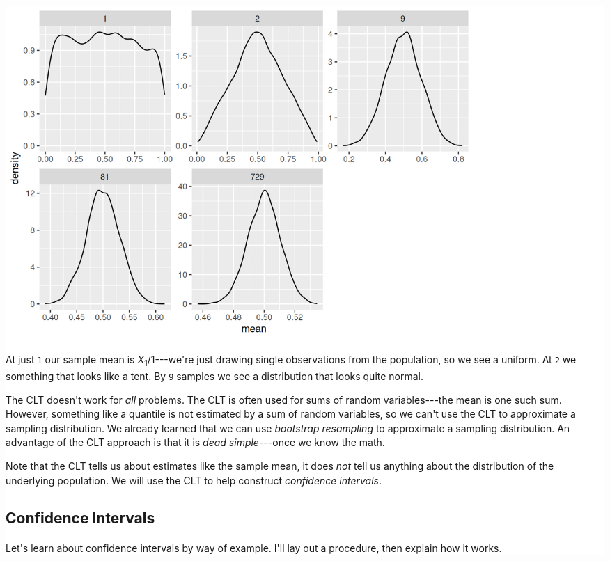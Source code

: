 <img src="d35-e-stat07-clt-solution_files/figure-html/vis-clt-1.png" width="672" />

At just `1` our sample mean is $X_1 / 1$---we're just drawing single observations from the population, so we see a uniform. At `2` we something that looks like a tent. By `9` samples we see a distribution that looks quite normal.

The CLT doesn't work for *all* problems. The CLT is often used for sums of random variables---the mean is one such sum. However, something like a quantile is not estimated by a sum of random variables, so we can't use the CLT to approximate a sampling distribution. We already learned that we can use *bootstrap resampling* to approximate a sampling distribution. An advantage of the CLT approach is that it is *dead simple*---once we know the math.

Note that the CLT tells us about estimates like the sample mean, it does *not* tell us anything about the distribution of the underlying population. We will use the CLT to help construct *confidence intervals*.

## Confidence Intervals


Let's learn about confidence intervals by way of example. I'll lay out a procedure, then explain how it works.
